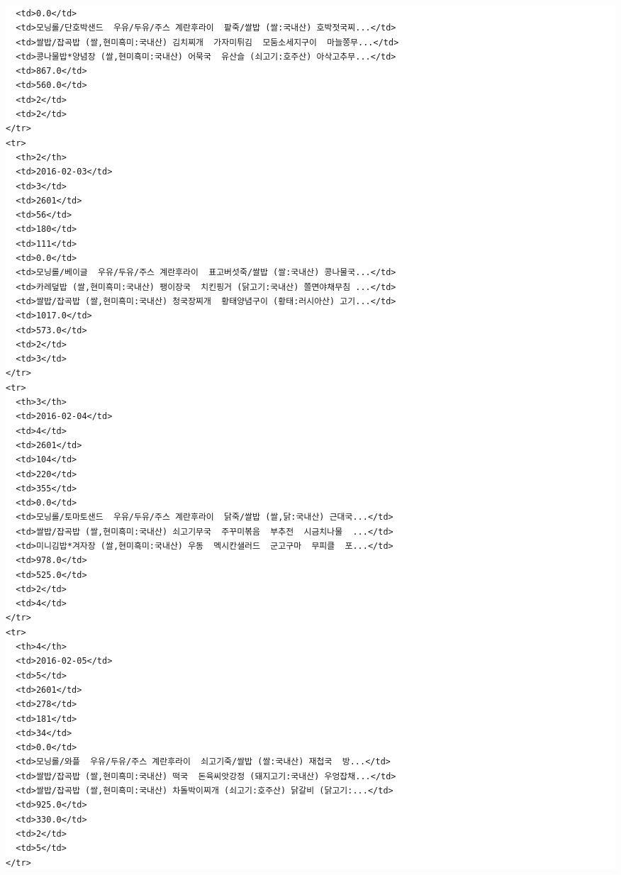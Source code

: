       <td>0.0</td>
      <td>모닝롤/단호박샌드  우유/두유/주스 계란후라이  팥죽/쌀밥 (쌀:국내산) 호박젓국찌...</td>
      <td>쌀밥/잡곡밥 (쌀,현미흑미:국내산) 김치찌개  가자미튀김  모둠소세지구이  마늘쫑무...</td>
      <td>콩나물밥*양념장 (쌀,현미흑미:국내산) 어묵국  유산슬 (쇠고기:호주산) 아삭고추무...</td>
      <td>867.0</td>
      <td>560.0</td>
      <td>2</td>
      <td>2</td>
    </tr>
    <tr>
      <th>2</th>
      <td>2016-02-03</td>
      <td>3</td>
      <td>2601</td>
      <td>56</td>
      <td>180</td>
      <td>111</td>
      <td>0.0</td>
      <td>모닝롤/베이글  우유/두유/주스 계란후라이  표고버섯죽/쌀밥 (쌀:국내산) 콩나물국...</td>
      <td>카레덮밥 (쌀,현미흑미:국내산) 팽이장국  치킨핑거 (닭고기:국내산) 쫄면야채무침 ...</td>
      <td>쌀밥/잡곡밥 (쌀,현미흑미:국내산) 청국장찌개  황태양념구이 (황태:러시아산) 고기...</td>
      <td>1017.0</td>
      <td>573.0</td>
      <td>2</td>
      <td>3</td>
    </tr>
    <tr>
      <th>3</th>
      <td>2016-02-04</td>
      <td>4</td>
      <td>2601</td>
      <td>104</td>
      <td>220</td>
      <td>355</td>
      <td>0.0</td>
      <td>모닝롤/토마토샌드  우유/두유/주스 계란후라이  닭죽/쌀밥 (쌀,닭:국내산) 근대국...</td>
      <td>쌀밥/잡곡밥 (쌀,현미흑미:국내산) 쇠고기무국  주꾸미볶음  부추전  시금치나물  ...</td>
      <td>미니김밥*겨자장 (쌀,현미흑미:국내산) 우동  멕시칸샐러드  군고구마  무피클  포...</td>
      <td>978.0</td>
      <td>525.0</td>
      <td>2</td>
      <td>4</td>
    </tr>
    <tr>
      <th>4</th>
      <td>2016-02-05</td>
      <td>5</td>
      <td>2601</td>
      <td>278</td>
      <td>181</td>
      <td>34</td>
      <td>0.0</td>
      <td>모닝롤/와플  우유/두유/주스 계란후라이  쇠고기죽/쌀밥 (쌀:국내산) 재첩국  방...</td>
      <td>쌀밥/잡곡밥 (쌀,현미흑미:국내산) 떡국  돈육씨앗강정 (돼지고기:국내산) 우엉잡채...</td>
      <td>쌀밥/잡곡밥 (쌀,현미흑미:국내산) 차돌박이찌개 (쇠고기:호주산) 닭갈비 (닭고기:...</td>
      <td>925.0</td>
      <td>330.0</td>
      <td>2</td>
      <td>5</td>
    </tr>
  </tbody>
</table>
</div>